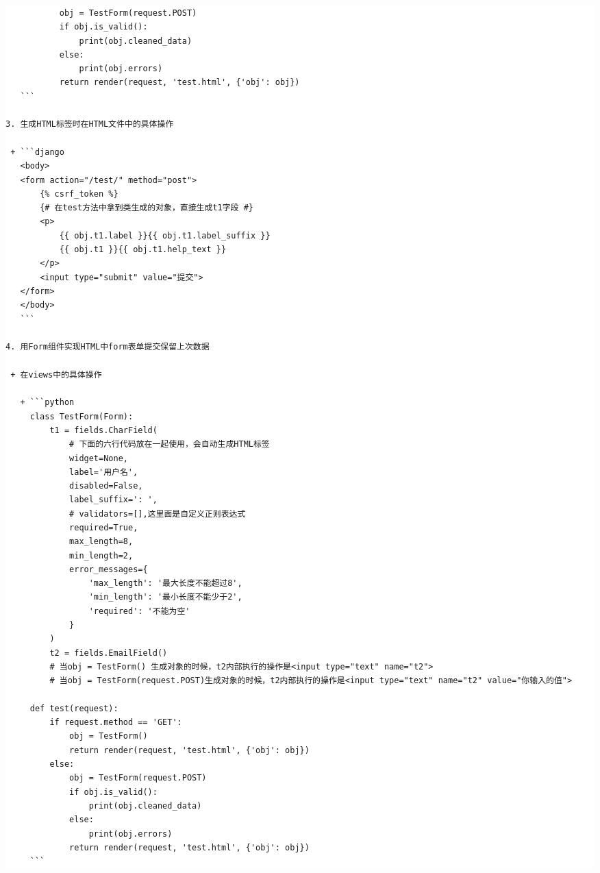   ```
             obj = TestForm(request.POST)
             if obj.is_valid():
                 print(obj.cleaned_data)
             else:
                 print(obj.errors)
             return render(request, 'test.html', {'obj': obj})
     ```

3. 生成HTML标签时在HTML文件中的具体操作

   + ```django
     <body>
     <form action="/test/" method="post">
         {% csrf_token %}
         {# 在test方法中拿到类生成的对象，直接生成t1字段 #}
         <p>
             {{ obj.t1.label }}{{ obj.t1.label_suffix }}
             {{ obj.t1 }}{{ obj.t1.help_text }}
         </p>
         <input type="submit" value="提交">
     </form>
     </body>
     ```

4. 用Form组件实现HTML中form表单提交保留上次数据

   + 在views中的具体操作

     + ```python
       class TestForm(Form):
           t1 = fields.CharField(
               # 下面的六行代码放在一起使用，会自动生成HTML标签
               widget=None,
               label='用户名',
               disabled=False,
               label_suffix=': ',
               # validators=[],这里面是自定义正则表达式
               required=True,
               max_length=8,
               min_length=2,
               error_messages={
                   'max_length': '最大长度不能超过8',
                   'min_length': '最小长度不能少于2',
                   'required': '不能为空'
               }
           )
           t2 = fields.EmailField() 
           # 当obj = TestForm() 生成对象的时候，t2内部执行的操作是<input type="text" name="t2">
           # 当obj = TestForm(request.POST)生成对象的时候，t2内部执行的操作是<input type="text" name="t2" value="你输入的值">
           
       def test(request):
           if request.method == 'GET':
               obj = TestForm() 
               return render(request, 'test.html', {'obj': obj})
           else:
               obj = TestForm(request.POST)
               if obj.is_valid():
                   print(obj.cleaned_data)
               else:
                   print(obj.errors)
               return render(request, 'test.html', {'obj': obj})
       ```
  ```